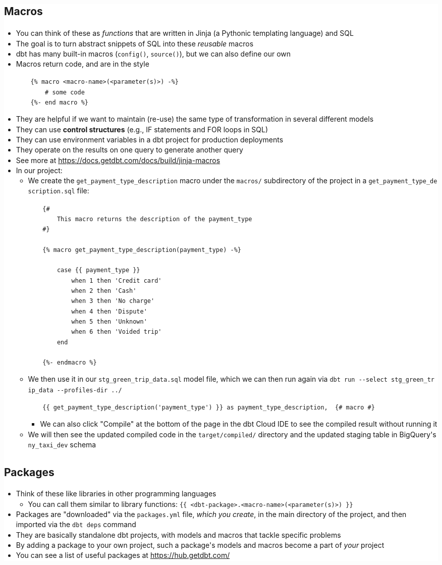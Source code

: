
## Macros
- You can think of these as *functions* that are written in Jinja (a Pythonic templating language) and SQL
- The goal is to turn abstract snippets of SQL into these *reusable* macros
- dbt has many built-in macros (`config()`, `source()`), but we can also define our own
- Macros return code, and are in the style 
    ```Jinja
        {% macro <macro-name>(<parameter(s)>) -%}   
            # some code
        {%- end macro %}
    ```
- They are helpful if we want to maintain (re-use) the same type of transformation in several different models
- They can use **control structures** (e.g., IF statements and FOR loops in SQL)
- They can use environment variables in a dbt project for production deployments
- They operate on the results on one query to generate another query
- See more at https://docs.getdbt.com/docs/build/jinja-macros
- In our project:
    - We create the `get_payment_type_description` macro under the `macros/` subdirectory of the project in a `get_payment_type_description.sql` file:
        ```Jinja
            {#
                This macro returns the description of the payment_type 
            #}

            {% macro get_payment_type_description(payment_type) -%}

                case {{ payment_type }}
                    when 1 then 'Credit card'
                    when 2 then 'Cash'
                    when 3 then 'No charge'
                    when 4 then 'Dispute'
                    when 5 then 'Unknown'
                    when 6 then 'Voided trip'
                end

            {%- endmacro %}
        ```
    - We then use it in our `stg_green_trip_data.sql` model file, which we can then run again via `dbt run --select stg_green_trip_data --profiles-dir ../`
        ```Jinja
            {{ get_payment_type_description('payment_type') }} as payment_type_description,  {# macro #}
        ```
        - We can also click "Compile" at the bottom of the page in the dbt Cloud IDE to see the compiled result without running it
    - We will then see the updated compiled code in the `target/compiled/` directory and the updated staging table in BigQuery's `ny_taxi_dev` schema


## Packages
- Think of these like libraries in other programming languages
    - You can call them similar to library functions: `{{ <dbt-package>.<macro-name>(<parameter(s)>) }}`
- Packages are "downloaded" via the `packages.yml` file, *which you create*, in the main directory of the project, and then imported via the `dbt deps` command
- They are basically standalone dbt projects, with models and macros that tackle specific problems
- By adding a package to your own project, such a package's models and macros become a part of *your* project
- You can see a list of useful packages at https://hub.getdbt.com/